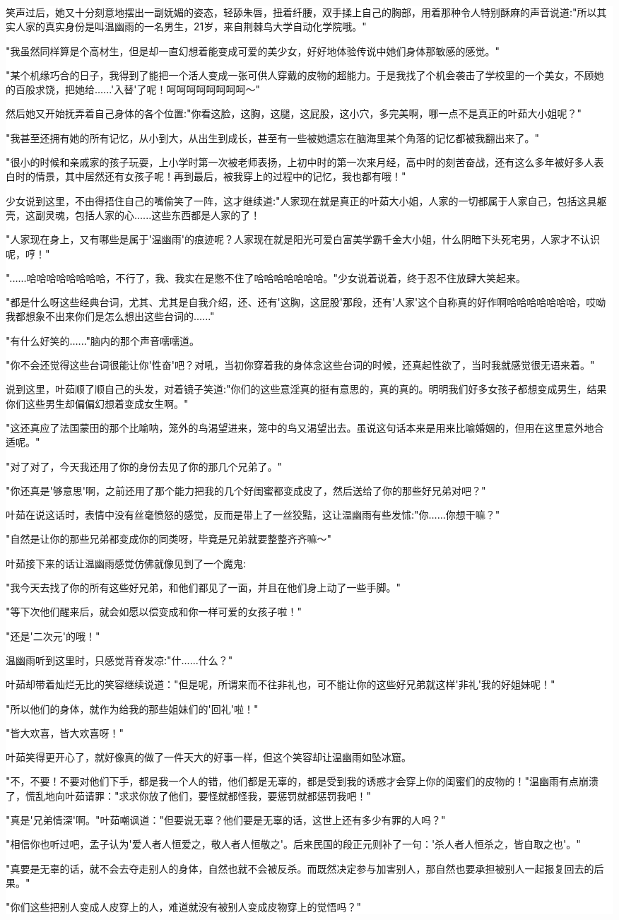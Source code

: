 笑声过后，她又十分刻意地摆出一副妩媚的姿态，轻舔朱唇，扭着纤腰，双手揉上自己的胸部，用着那种令人特别酥麻的声音说道:"所以其实人家的真实身份是叫温幽雨的一名男生，21岁，来自荆棘鸟大学自动化学院哦。"

"我虽然同样算是个高材生，但是却一直幻想着能变成可爱的美少女，好好地体验传说中她们身体那敏感的感觉。"

"某个机缘巧合的日子，我得到了能把一个活人变成一张可供人穿戴的皮物的超能力。于是我找了个机会袭击了学校里的一个美女，不顾她的百般求饶，把她给......'入替'了呢！呵呵呵呵呵呵呵呵～"

然后她又开始抚弄着自己身体的各个位置:"你看这脸，这胸，这腿，这屁股，这小穴，多完美啊，哪一点不是真正的叶茹大小姐呢？"

"我甚至还拥有她的所有记忆，从小到大，从出生到成长，甚至有一些被她遗忘在脑海里某个角落的记忆都被我翻出来了。"

"很小的时候和亲戚家的孩子玩耍，上小学时第一次被老师表扬，上初中时的第一次来月经，高中时的刻苦奋战，还有这么多年被好多人表白时的情景，其中居然还有女孩子呢！再到最后，被我穿上的过程中的记忆，我也都有哦！"

少女说到这里，不由得捂住自己的嘴偷笑了一阵，这才继续道:"人家现在就是真正的叶茹大小姐，人家的一切都属于人家自己，包括这具躯壳，这副灵魂，包括人家的心......这些东西都是人家的了！

"人家现在身上，又有哪些是属于'温幽雨'的痕迹呢？人家现在就是阳光可爱白富美学霸千金大小姐，什么阴暗下头死宅男，人家才不认识呢，哼！"

"......哈哈哈哈哈哈哈哈，不行了，我、我实在是憋不住了哈哈哈哈哈哈哈。"少女说着说着，终于忍不住放肆大笑起来。

"都是什么呀这些经典台词，尤其、尤其是自我介绍，还、还有'这胸，这屁股'那段，还有'人家'这个自称真的好作啊哈哈哈哈哈哈哈，哎呦我都想象不出来你们是怎么想出这些台词的......"

"有什么好笑的......"脑内的那个声音嚅嚅道。

"你不会还觉得这些台词很能让你'性奋'吧？对吼，当初你穿着我的身体念这些台词的时候，还真起性欲了，当时我就感觉很无语来着。"

说到这里，叶茹顺了顺自己的头发，对着镜子笑道:"你们的这些意淫真的挺有意思的，真的真的。明明我们好多女孩子都想变成男生，结果你们这些男生却偏偏幻想着变成女生啊。"

"这还真应了法国蒙田的那个比喻呐，笼外的鸟渴望进来，笼中的鸟又渴望出去。虽说这句话本来是用来比喻婚姻的，但用在这里意外地合适呢。"

"对了对了，今天我还用了你的身份去见了你的那几个兄弟了。"

"你还真是'够意思'啊，之前还用了那个能力把我的几个好闺蜜都变成皮了，然后送给了你的那些好兄弟对吧？"

叶茹在说这话时，表情中没有丝毫愤怒的感觉，反而是带上了一丝狡黠，这让温幽雨有些发怵:"你......你想干嘛？"

"自然是让你的那些兄弟都变成你的同类呀，毕竟是兄弟就要整整齐齐嘛～"

叶茹接下来的话让温幽雨感觉仿佛就像见到了一个魔鬼:

"我今天去找了你的所有这些好兄弟，和他们都见了一面，并且在他们身上动了一些手脚。"

"等下次他们醒来后，就会如愿以偿变成和你一样可爱的女孩子啦！"

"还是'二次元'的哦！"

温幽雨听到这里时，只感觉背脊发凉:"什......什么？"

叶茹却带着灿烂无比的笑容继续说道："但是呢，所谓来而不往非礼也，可不能让你的这些好兄弟就这样'非礼'我的好姐妹呢！"

"所以他们的身体，就作为给我的那些姐妹们的'回礼'啦！"

"皆大欢喜，皆大欢喜呀！"

叶茹笑得更开心了，就好像真的做了一件天大的好事一样，但这个笑容却让温幽雨如坠冰窟。

"不，不要！不要对他们下手，都是我一个人的错，他们都是无辜的，都是受到我的诱惑才会穿上你的闺蜜们的皮物的！"温幽雨有点崩溃了，慌乱地向叶茹请罪："求求你放了他们，要怪就都怪我，要惩罚就都惩罚我吧！"

"真是'兄弟情深'啊。"叶茹嘲讽道："但要说无辜？他们要是无辜的话，这世上还有多少有罪的人吗？"

"相信你也听过吧，孟子认为'爱人者人恒爱之，敬人者人恒敬之'。后来民国的段正元则补了一句：'杀人者人恒杀之，皆自取之也'。"

"真要是无辜的话，就不会去夺走别人的身体，自然也就不会被反杀。而既然决定参与加害别人，那自然也要承担被别人一起报复回去的后果。"

"你们这些把别人变成人皮穿上的人，难道就没有被别人变成皮物穿上的觉悟吗？"
